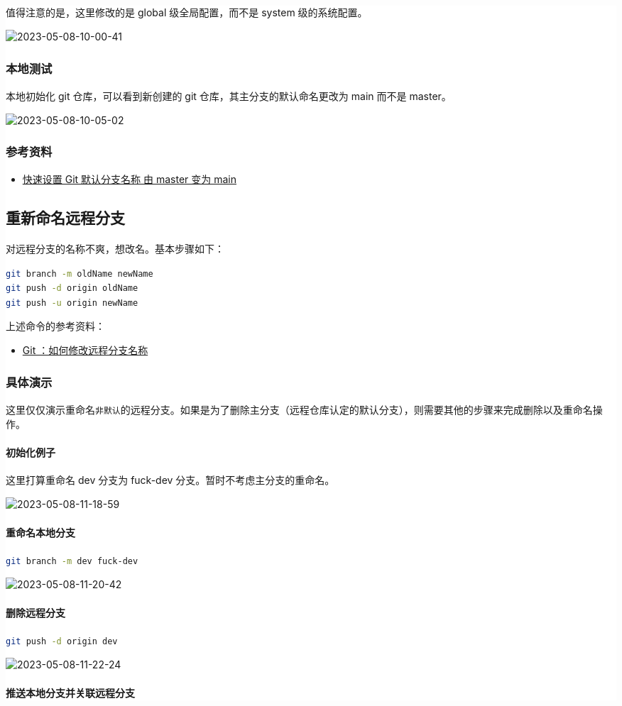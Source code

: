 值得注意的是，这里修改的是 global 级全局配置，而不是 system 级的系统配置。

![2023-05-08-10-00-41](https://cdn.jsdelivr.net/gh/RuanZhongNan/img-store/img/2023-05-08-10-00-41.png)

### 本地测试

本地初始化 git 仓库，可以看到新创建的 git 仓库，其主分支的默认命名更改为 main 而不是 master。

![2023-05-08-10-05-02](https://cdn.jsdelivr.net/gh/RuanZhongNan/img-store/img/2023-05-08-10-05-02.png)

### 参考资料

- [快速设置 Git 默认分支名称 由 master 变为 main](https://juejin.cn/post/6942750082999517221)

## 重新命名远程分支

对远程分支的名称不爽，想改名。基本步骤如下：

```sh
git branch -m oldName newName
git push -d origin oldName
git push -u origin newName
```

上述命令的参考资料：

- [Git ：如何修改远程分支名称](https://blog.csdn.net/Lakers2015/article/details/129180899)

### 具体演示

这里仅仅演示重命名`非默认`的远程分支。如果是为了删除主分支（远程仓库认定的默认分支），则需要其他的步骤来完成删除以及重命名操作。

#### 初始化例子

这里打算重命名 dev 分支为 fuck-dev 分支。暂时不考虑主分支的重命名。

![2023-05-08-11-18-59](https://cdn.jsdelivr.net/gh/RuanZhongNan/img-store/img/2023-05-08-11-18-59.png)

#### 重命名本地分支

```sh
git branch -m dev fuck-dev
```

![2023-05-08-11-20-42](https://cdn.jsdelivr.net/gh/RuanZhongNan/img-store/img/2023-05-08-11-20-42.png)

#### 删除远程分支

```sh
git push -d origin dev
```

![2023-05-08-11-22-24](https://cdn.jsdelivr.net/gh/RuanZhongNan/img-store/img/2023-05-08-11-22-24.png)

#### 推送本地分支并关联远程分支
